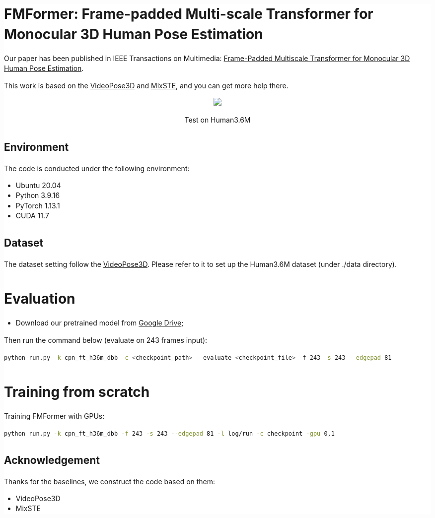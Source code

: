 # FMFormer: Frame-padded Multi-scale Transformer for Monocular 3D Human Pose Estimation

Our paper has been published in IEEE Transactions on Multimedia: [Frame-Padded Multiscale Transformer for Monocular 3D Human Pose Estimation](https://ieeexplore.ieee.org/document/10374279).

This work is based on the [VideoPose3D](https://github.com/facebookresearch/VideoPose3D) and [MixSTE](https://github.com/JinluZhang1126/MixSTE), and you can get more help there.

<p align="center"> <img src="./figure/pose.gif" width="100%"> </p> 
<p align="center"> Test on Human3.6M </p>

## Environment

The code is conducted under the following environment:

* Ubuntu 20.04
* Python 3.9.16
* PyTorch 1.13.1
* CUDA 11.7

## Dataset

The dataset setting follow the [VideoPose3D](https://github.com/facebookresearch/VideoPose3D).
Please refer to it to set up the Human3.6M dataset (under ./data directory).

# Evaluation

* Download our pretrained model from [Google Drive](https://drive.google.com/file/d/1ylUJ6VxMqulK_lAelzbXpw8RwtzgzXjz/view?usp=sharing);

Then run the command below (evaluate on 243 frames input):

```bash
python run.py -k cpn_ft_h36m_dbb -c <checkpoint_path> --evaluate <checkpoint_file> -f 243 -s 243 --edgepad 81
```

# Training from scratch

Training FMFormer with GPUs:

```bash
python run.py -k cpn_ft_h36m_dbb -f 243 -s 243 --edgepad 81 -l log/run -c checkpoint -gpu 0,1
```

## Acknowledgement

Thanks for the baselines, we construct the code based on them:

* VideoPose3D
* MixSTE

